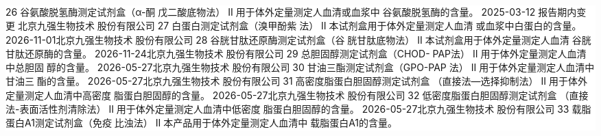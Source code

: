 26
谷氨酸脱氢酶测定试剂盒（α-酮
戊二酸底物法）
Ⅱ
用于体外定量测定人血清或血浆中
谷氨酸脱氢酶的含量。
2025-03-12
报告期内变更
北京九强生物技术
股份有限公司
27
白蛋白测定试剂盒（溴甲酚紫
法）
Ⅱ
本试剂盒用于体外定量测定人血清
或血浆中白蛋白的含量。
2026-11-01北京九强生物技术
股份有限公司
28
谷胱甘肽还原酶测定试剂盒（谷
胱甘肽底物法）
Ⅱ
本试剂盒用于体外定量测定人血清
谷胱甘肽还原酶的含量。
2026-11-24北京九强生物技术
股份有限公司
29
总胆固醇测定试剂盒（CHOD-
PAP法）
Ⅱ
用于体外定量测定人血清中总胆固
醇的含量。
2026-05-27北京九强生物技术
股份有限公司
30
甘油三酯测定试剂盒（GPO-PAP
法）
Ⅱ
用于体外定量测定人血清中甘油三
酯的含量。
2026-05-27北京九强生物技术
股份有限公司
31
高密度脂蛋白胆固醇测定试剂盒
（直接法—选择抑制法）
Ⅱ
用于体外定量测定人血清中高密度
脂蛋白胆固醇的含量。
2026-05-27北京九强生物技术
股份有限公司
32
低密度脂蛋白胆固醇测定试剂盒
（直接法-表面活性剂清除法）
Ⅱ
用于体外定量测定人血清中低密度
脂蛋白胆固醇的含量。
2026-05-27北京九强生物技术
股份有限公司
33
载脂蛋白A1测定试剂盒（免疫
比浊法）
Ⅱ
本产品用于体外定量测定人血清中
载脂蛋白A1的含量。